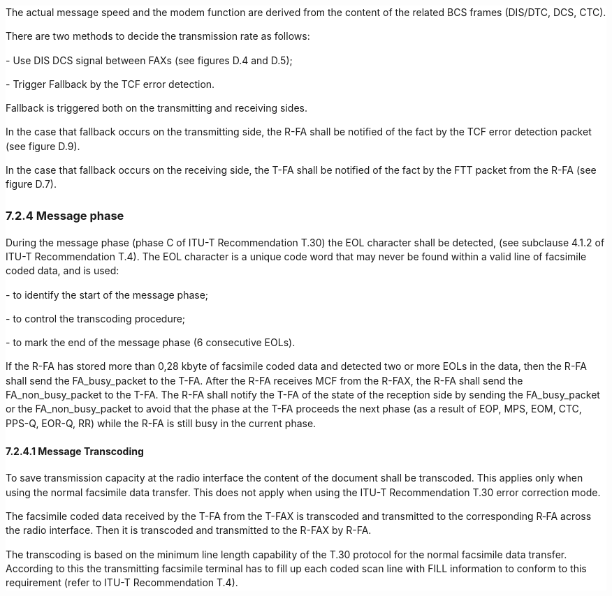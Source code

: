 The actual message speed and the modem function are derived from the
content of the related BCS frames (DIS/DTC, DCS, CTC).

There are two methods to decide the transmission rate as follows:

\- Use DIS DCS signal between FAXs (see figures D.4 and D.5);

\- Trigger Fallback by the TCF error detection.

Fallback is triggered both on the transmitting and receiving sides.

In the case that fallback occurs on the transmitting side, the R-FA
shall be notified of the fact by the TCF error detection packet (see
figure D.9).

In the case that fallback occurs on the receiving side, the T-FA shall
be notified of the fact by the FTT packet from the R-FA (see figure
D.7).

### 7.2.4 Message phase

During the message phase (phase C of ITU-T Recommendation T.30) the EOL
character shall be detected, (see subclause 4.1.2 of ITU-T
Recommendation T.4). The EOL character is a unique code word that may
never be found within a valid line of facsimile coded data, and is used:

\- to identify the start of the message phase;

\- to control the transcoding procedure;

\- to mark the end of the message phase (6 consecutive EOLs).

If the R-FA has stored more than 0,28 kbyte of facsimile coded data and
detected two or more EOLs in the data, then the R-FA shall send the
FA\_busy\_packet to the T-FA. After the R-FA receives MCF from the
R-FAX, the R-FA shall send the FA\_non\_busy\_packet to the T-FA. The
R-FA shall notify the T-FA of the state of the reception side by sending
the FA\_busy\_packet or the FA\_non\_busy\_packet to avoid that the
phase at the T-FA proceeds the next phase (as a result of EOP, MPS, EOM,
CTC, PPS-Q, EOR-Q, RR) while the R-FA is still busy in the current
phase.

#### 7.2.4.1 Message Transcoding

To save transmission capacity at the radio interface the content of the
document shall be transcoded. This applies only when using the normal
facsimile data transfer. This does not apply when using the ITU-T
Recommendation T.30 error correction mode.

The facsimile coded data received by the T-FA from the T-FAX is
transcoded and transmitted to the corresponding R‑FA across the radio
interface. Then it is transcoded and transmitted to the R-FAX by R-FA.

The transcoding is based on the minimum line length capability of the
T.30 protocol for the normal facsimile data transfer. According to this
the transmitting facsimile terminal has to fill up each coded scan line
with FILL information to conform to this requirement (refer to ITU-T
Recommendation T.4).
